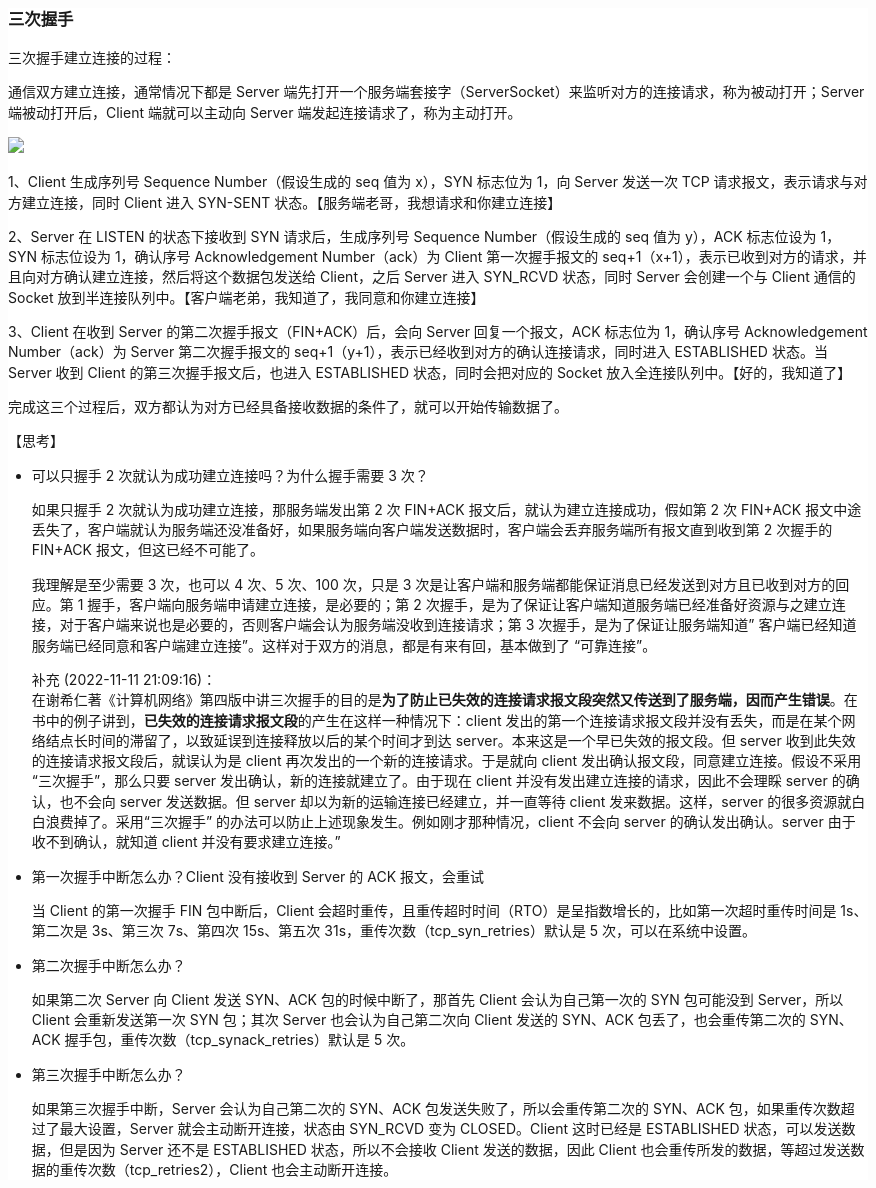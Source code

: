 ### 三次握手

三次握手建立连接的过程：

通信双方建立连接，通常情况下都是 Server 端先打开一个服务端套接字（ServerSocket）来监听对方的连接请求，称为被动打开；Server 端被动打开后，Client 端就可以主动向 Server 端发起连接请求了，称为主动打开。

![](https://img-blog.csdnimg.cn/3dc547e1a5784c0dbf372acf4dc015a9.png)

1、Client 生成序列号 Sequence Number（假设生成的 seq 值为 x），SYN 标志位为 1，向 Server 发送一次 TCP 请求报文，表示请求与对方建立连接，同时 Client 进入 SYN-SENT 状态。【服务端老哥，我想请求和你建立连接】

2、Server 在 LISTEN 的状态下接收到 SYN 请求后，生成序列号 Sequence Number（假设生成的 seq 值为 y），ACK 标志位设为 1，SYN 标志位设为 1，确认序号 Acknowledgement Number（ack）为 Client 第一次握手报文的 seq+1（x+1），表示已收到对方的请求，并且向对方确认建立连接，然后将这个数据包发送给 Client，之后 Server 进入 SYN_RCVD 状态，同时 Server 会创建一个与 Client 通信的 Socket 放到半连接队列中。【客户端老弟，我知道了，我同意和你建立连接】

3、Client 在收到 Server 的第二次握手报文（FIN+ACK）后，会向 Server 回复一个报文，ACK 标志位为 1，确认序号 Acknowledgement Number（ack）为 Server 第二次握手报文的 seq+1（y+1），表示已经收到对方的确认连接请求，同时进入 ESTABLISHED 状态。当 Server 收到 Client 的第三次握手报文后，也进入 ESTABLISHED 状态，同时会把对应的 Socket 放入全连接队列中。【好的，我知道了】

完成这三个过程后，双方都认为对方已经具备接收数据的条件了，就可以开始传输数据了。

【思考】

*   可以只握手 2 次就认为成功建立连接吗？为什么握手需要 3 次？
    
    如果只握手 2 次就认为成功建立连接，那服务端发出第 2 次 FIN+ACK 报文后，就认为建立连接成功，假如第 2 次 FIN+ACK 报文中途丢失了，客户端就认为服务端还没准备好，如果服务端向客户端发送数据时，客户端会丢弃服务端所有报文直到收到第 2 次握手的 FIN+ACK 报文，但这已经不可能了。
    
    我理解是至少需要 3 次，也可以 4 次、5 次、100 次，只是 3 次是让客户端和服务端都能保证消息已经发送到对方且已收到对方的回应。第 1 握手，客户端向服务端申请建立连接，是必要的；第 2 次握手，是为了保证让客户端知道服务端已经准备好资源与之建立连接，对于客户端来说也是必要的，否则客户端会认为服务端没收到连接请求；第 3 次握手，是为了保证让服务端知道” 客户端已经知道服务端已经同意和客户端建立连接”。这样对于双方的消息，都是有来有回，基本做到了 “可靠连接”。
    
    补充 (2022-11-11 21:09:16)：  
    在谢希仁著《计算机网络》第四版中讲三次握手的目的是**为了防止已失效的连接请求报文段突然又传送到了服务端，因而产生错误**。在书中的例子讲到，**已失效的连接请求报文段**的产生在这样一种情况下：client 发出的第一个连接请求报文段并没有丢失，而是在某个网络结点长时间的滞留了，以致延误到连接释放以后的某个时间才到达 server。本来这是一个早已失效的报文段。但 server 收到此失效的连接请求报文段后，就误认为是 client 再次发出的一个新的连接请求。于是就向 client 发出确认报文段，同意建立连接。假设不采用 “三次握手”，那么只要 server 发出确认，新的连接就建立了。由于现在 client 并没有发出建立连接的请求，因此不会理睬 server 的确认，也不会向 server 发送数据。但 server 却以为新的运输连接已经建立，并一直等待 client 发来数据。这样，server 的很多资源就白白浪费掉了。采用“三次握手” 的办法可以防止上述现象发生。例如刚才那种情况，client 不会向 server 的确认发出确认。server 由于收不到确认，就知道 client 并没有要求建立连接。”
    
*   第一次握手中断怎么办？Client 没有接收到 Server 的 ACK 报文，会重试
    
    当 Client 的第一次握手 FIN 包中断后，Client 会超时重传，且重传超时时间（RTO）是呈指数增长的，比如第一次超时重传时间是 1s、第二次是 3s、第三次 7s、第四次 15s、第五次 31s，重传次数（tcp_syn_retries）默认是 5 次，可以在系统中设置。
    
*   第二次握手中断怎么办？
    
    如果第二次 Server 向 Client 发送 SYN、ACK 包的时候中断了，那首先 Client 会认为自己第一次的 SYN 包可能没到 Server，所以 Client 会重新发送第一次 SYN 包；其次 Server 也会认为自己第二次向 Client 发送的 SYN、ACK 包丢了，也会重传第二次的 SYN、ACK 握手包，重传次数（tcp_synack_retries）默认是 5 次。
    
*   第三次握手中断怎么办？
    
    如果第三次握手中断，Server 会认为自己第二次的 SYN、ACK 包发送失败了，所以会重传第二次的 SYN、ACK 包，如果重传次数超过了最大设置，Server 就会主动断开连接，状态由 SYN_RCVD 变为 CLOSED。Client 这时已经是 ESTABLISHED 状态，可以发送数据，但是因为 Server 还不是 ESTABLISHED 状态，所以不会接收 Client 发送的数据，因此 Client 也会重传所发的数据，等超过发送数据的重传次数（tcp_retries2），Client 也会主动断开连接。
    
